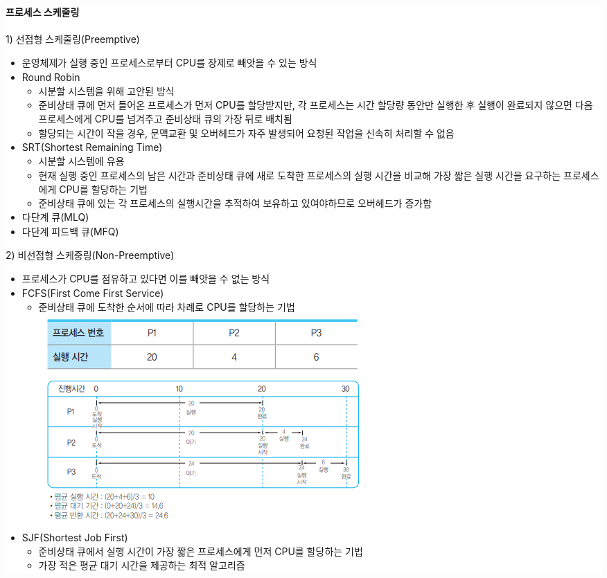#### 프로세스 스케줄링
1\) 선점형 스케줄링(Preemptive)
- 운영체제가 실행 중인 프로세스로부터 CPU를 장제로 빼앗을 수 있는 방식
- Round Robin
    - 시분할 시스템을 위해 고안된 방식
    - 준비상태 큐에 먼저 들어온 프로세스가 먼저 CPU를 할당받지만, 각 프로세스는 시간 할당량 동안만 실행한 후 실행이 완료되지 않으면 다음 프로세스에게 CPU를 넘겨주고 준비상태 큐의 가장 뒤로 배치됨
    - 할당되는 시간이 작을 경우, 문맥교환 및 오버헤드가 자주 발생되어 요청된 작업을 신속히 처리할 수 없음
- SRT(Shortest Remaining Time)
    - 시분할 시스템에 유용
    - 현재 실행 중인 프로세스의 남은 시간과 준비상태 큐에 새로 도착한 프로세스의 실행 시간을 비교해 가장 짧은 실행 시간을 요구하는 프로세스에게 CPU를 할당하는 기법
    - 준비상태 큐에 있는 각 프로세스의 실행시간을 추적하여 보유하고 있여야하므로 오버헤드가 증가함
- 다단계 큐(MLQ)
- 다단계 피드백 큐(MFQ)

2\) 비선점형 스케중링(Non-Preemptive)
- 프로세스가 CPU를 점유하고 있다면 이를 빼앗을 수 없는 방식
- FCFS(First Come First Service)
    - 준비상태 큐에 도착한 순서에 따라 차례로 CPU를 할당하는 기법
    ![fcfs](./img/fcfs_scheduling.png)
- SJF(Shortest Job First)
    - 준비상태 큐에서 실행 시간이 가장 짧은 프로세스에게 먼저 CPU를 할당하는 기법
    - 가장 적은 평균 대기 시간을 제공하는 최적 알고리즘